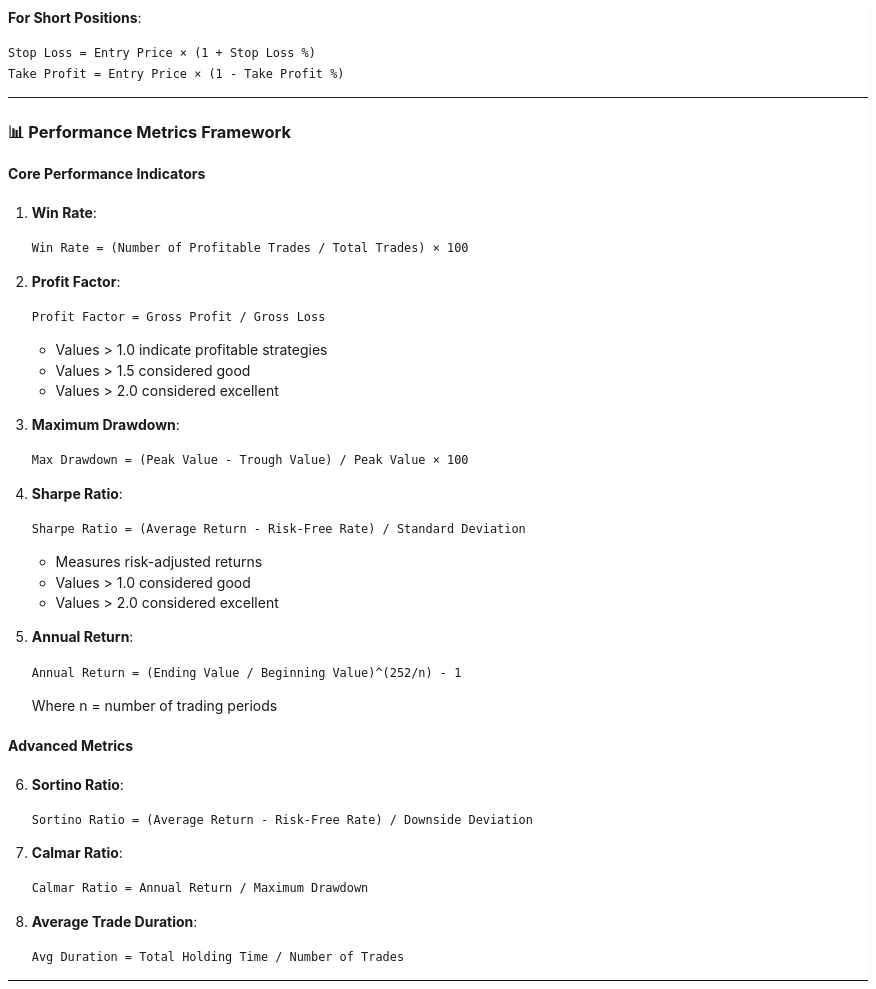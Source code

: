**For Short Positions**:
```
Stop Loss = Entry Price × (1 + Stop Loss %)
Take Profit = Entry Price × (1 - Take Profit %)
```

---

### 📊 **Performance Metrics Framework**

#### Core Performance Indicators

1. **Win Rate**:
   ```
   Win Rate = (Number of Profitable Trades / Total Trades) × 100
   ```

2. **Profit Factor**:
   ```
   Profit Factor = Gross Profit / Gross Loss
   ```
   - Values > 1.0 indicate profitable strategies
   - Values > 1.5 considered good
   - Values > 2.0 considered excellent

3. **Maximum Drawdown**:
   ```
   Max Drawdown = (Peak Value - Trough Value) / Peak Value × 100
   ```

4. **Sharpe Ratio**:
   ```
   Sharpe Ratio = (Average Return - Risk-Free Rate) / Standard Deviation
   ```
   - Measures risk-adjusted returns
   - Values > 1.0 considered good
   - Values > 2.0 considered excellent

5. **Annual Return**:
   ```
   Annual Return = (Ending Value / Beginning Value)^(252/n) - 1
   ```
   Where n = number of trading periods

#### Advanced Metrics

6. **Sortino Ratio**:
   ```
   Sortino Ratio = (Average Return - Risk-Free Rate) / Downside Deviation
   ```

7. **Calmar Ratio**:
   ```
   Calmar Ratio = Annual Return / Maximum Drawdown
   ```

8. **Average Trade Duration**:
   ```
   Avg Duration = Total Holding Time / Number of Trades
   ```

---